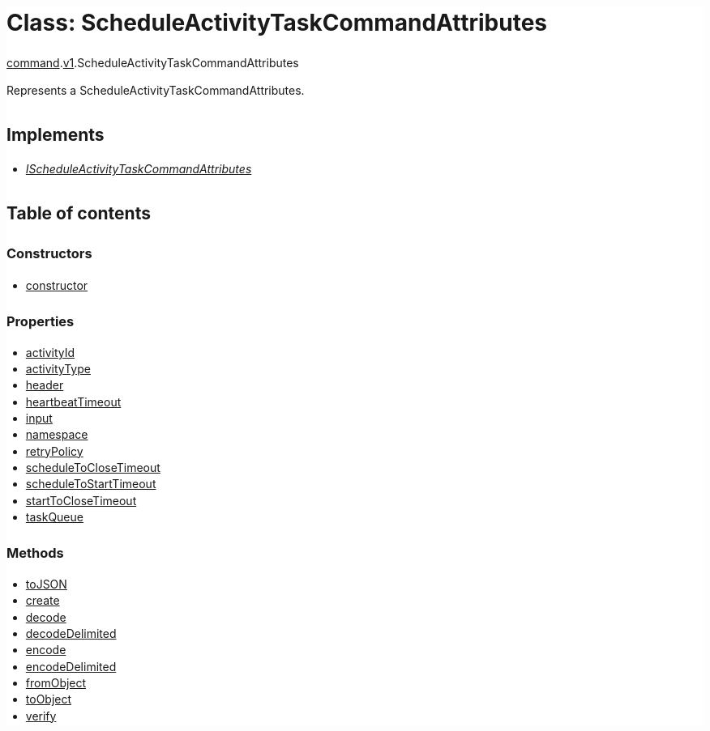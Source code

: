 # Class: ScheduleActivityTaskCommandAttributes

[command](../modules/proto.temporal.api.command.md).[v1](../modules/proto.temporal.api.command.v1.md).ScheduleActivityTaskCommandAttributes

Represents a ScheduleActivityTaskCommandAttributes.

## Implements

* [*IScheduleActivityTaskCommandAttributes*](../interfaces/proto.temporal.api.command.v1.ischeduleactivitytaskcommandattributes.md)

## Table of contents

### Constructors

- [constructor](proto.temporal.api.command.v1.scheduleactivitytaskcommandattributes.md#constructor)

### Properties

- [activityId](proto.temporal.api.command.v1.scheduleactivitytaskcommandattributes.md#activityid)
- [activityType](proto.temporal.api.command.v1.scheduleactivitytaskcommandattributes.md#activitytype)
- [header](proto.temporal.api.command.v1.scheduleactivitytaskcommandattributes.md#header)
- [heartbeatTimeout](proto.temporal.api.command.v1.scheduleactivitytaskcommandattributes.md#heartbeattimeout)
- [input](proto.temporal.api.command.v1.scheduleactivitytaskcommandattributes.md#input)
- [namespace](proto.temporal.api.command.v1.scheduleactivitytaskcommandattributes.md#namespace)
- [retryPolicy](proto.temporal.api.command.v1.scheduleactivitytaskcommandattributes.md#retrypolicy)
- [scheduleToCloseTimeout](proto.temporal.api.command.v1.scheduleactivitytaskcommandattributes.md#scheduletoclosetimeout)
- [scheduleToStartTimeout](proto.temporal.api.command.v1.scheduleactivitytaskcommandattributes.md#scheduletostarttimeout)
- [startToCloseTimeout](proto.temporal.api.command.v1.scheduleactivitytaskcommandattributes.md#starttoclosetimeout)
- [taskQueue](proto.temporal.api.command.v1.scheduleactivitytaskcommandattributes.md#taskqueue)

### Methods

- [toJSON](proto.temporal.api.command.v1.scheduleactivitytaskcommandattributes.md#tojson)
- [create](proto.temporal.api.command.v1.scheduleactivitytaskcommandattributes.md#create)
- [decode](proto.temporal.api.command.v1.scheduleactivitytaskcommandattributes.md#decode)
- [decodeDelimited](proto.temporal.api.command.v1.scheduleactivitytaskcommandattributes.md#decodedelimited)
- [encode](proto.temporal.api.command.v1.scheduleactivitytaskcommandattributes.md#encode)
- [encodeDelimited](proto.temporal.api.command.v1.scheduleactivitytaskcommandattributes.md#encodedelimited)
- [fromObject](proto.temporal.api.command.v1.scheduleactivitytaskcommandattributes.md#fromobject)
- [toObject](proto.temporal.api.command.v1.scheduleactivitytaskcommandattributes.md#toobject)
- [verify](proto.temporal.api.command.v1.scheduleactivitytaskcommandattributes.md#verify)
